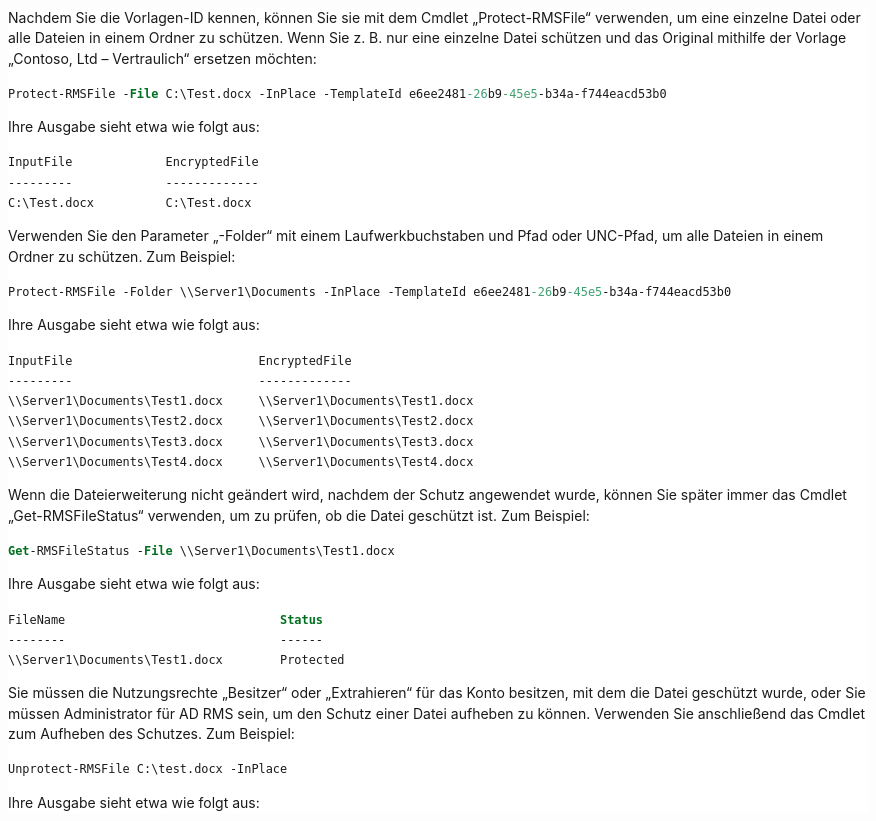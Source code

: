 Nachdem Sie die Vorlagen-ID kennen, können Sie sie mit dem Cmdlet „Protect-RMSFile“ verwenden, um eine einzelne Datei oder alle Dateien in einem Ordner zu schützen. Wenn Sie z. B. nur eine einzelne Datei schützen und das Original mithilfe der Vorlage „Contoso, Ltd – Vertraulich“ ersetzen möchten:

```ps
Protect-RMSFile -File C:\Test.docx -InPlace -TemplateId e6ee2481-26b9-45e5-b34a-f744eacd53b0
```

Ihre Ausgabe sieht etwa wie folgt aus:

```ps
InputFile             EncryptedFile
---------             -------------
C:\Test.docx          C:\Test.docx   
```

Verwenden Sie den Parameter „-Folder“ mit einem Laufwerkbuchstaben und Pfad oder UNC-Pfad, um alle Dateien in einem Ordner zu schützen. Zum Beispiel:

```ps
Protect-RMSFile -Folder \\Server1\Documents -InPlace -TemplateId e6ee2481-26b9-45e5-b34a-f744eacd53b0
```

Ihre Ausgabe sieht etwa wie folgt aus:

```ps
InputFile                          EncryptedFile
---------                          -------------
\\Server1\Documents\Test1.docx     \\Server1\Documents\Test1.docx   
\\Server1\Documents\Test2.docx     \\Server1\Documents\Test2.docx   
\\Server1\Documents\Test3.docx     \\Server1\Documents\Test3.docx   
\\Server1\Documents\Test4.docx     \\Server1\Documents\Test4.docx   
```

Wenn die Dateierweiterung nicht geändert wird, nachdem der Schutz angewendet wurde, können Sie später immer das Cmdlet „Get-RMSFileStatus“ verwenden, um zu prüfen, ob die Datei geschützt ist. Zum Beispiel: 

```ps
Get-RMSFileStatus -File \\Server1\Documents\Test1.docx
```

Ihre Ausgabe sieht etwa wie folgt aus:

```ps
FileName                              Status
--------                              ------
\\Server1\Documents\Test1.docx        Protected
```

Sie müssen die Nutzungsrechte „Besitzer“ oder „Extrahieren“ für das Konto besitzen, mit dem die Datei geschützt wurde, oder Sie müssen Administrator für AD RMS sein, um den Schutz einer Datei aufheben zu können. Verwenden Sie anschließend das Cmdlet zum Aufheben des Schutzes. Zum Beispiel:

```ps
Unprotect-RMSFile C:\test.docx -InPlace
```

Ihre Ausgabe sieht etwa wie folgt aus:
